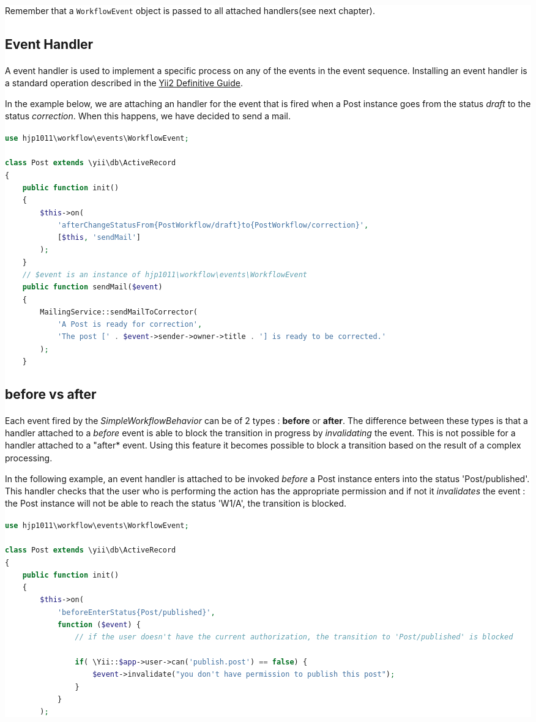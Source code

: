 Remember that a `WorkflowEvent` object is passed to all attached handlers(see next chapter).

## Event Handler

A event handler is used to implement a specific process on any of the events in the event sequence. Installing an event handler is a standard operation described in the [Yii2 Definitive Guide](http://www.yiiframework.com/doc-2.0/guide-concept-events.html#attaching-event-handlers).

In the example below, we are attaching an handler for the event that is fired when a Post instance goes from the status *draft* to the status *correction*. When this happens, we have decided to send a mail.

```php
use hjp1011\workflow\events\WorkflowEvent;

class Post extends \yii\db\ActiveRecord
{
	public function init()
	{
		$this->on(
			'afterChangeStatusFrom{PostWorkflow/draft}to{PostWorkflow/correction}',
			[$this, 'sendMail']
		);
	}
	// $event is an instance of hjp1011\workflow\events\WorkflowEvent
	public function sendMail($event)
	{
		MailingService::sendMailToCorrector(
			'A Post is ready for correction',
			'The post [' . $event->sender->owner->title . '] is ready to be corrected.'
		);		
	}
```


## before vs after

Each event fired by the *SimpleWorkflowBehavior* can be of 2 types : **before** or **after**. The difference between these types is that a handler attached to a *before* event is able to block the transition in progress by *invalidating* the event. This is not possible for a handler attached to a "after* event. Using this feature it becomes possible to block a transition based on the result of a complex processing.

In the following example, an event handler is attached to be invoked *before* a Post instance enters into the status 'Post/published'. This handler checks that the user who is performing the action has the appropriate permission and if not it *invalidates* the event : the Post instance will not be able to reach the status 'W1/A', the transition is blocked.

```php
use hjp1011\workflow\events\WorkflowEvent;

class Post extends \yii\db\ActiveRecord
{
	public function init()
	{
		$this->on(
			'beforeEnterStatus{Post/published}',
			function ($event) {
				// if the user doesn't have the current authorization, the transition to 'Post/published' is blocked

				if( \Yii::$app->user->can('publish.post') == false) {
					$event->invalidate("you don't have permission to publish this post");
				}
			}
		);
```